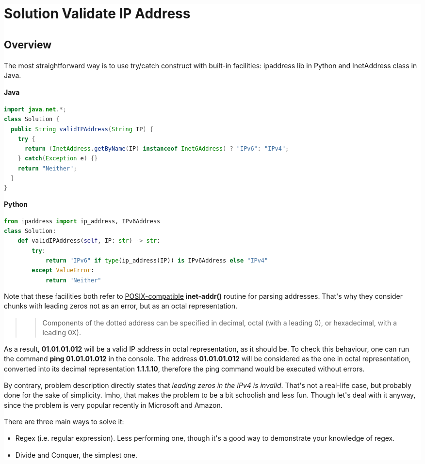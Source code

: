 # Solution Validate IP Address

## Overview
The most straightforward way is to use try/catch construct with built-in facilities: [ipaddress](https://docs.python.org/3/library/ipaddress.html) lib in Python and [InetAddress](https://docs.oracle.com/javase/7/docs/api/java/net/InetAddress.html) class in Java.

**Java**
```java
import java.net.*;
class Solution {
  public String validIPAddress(String IP) {
    try {
      return (InetAddress.getByName(IP) instanceof Inet6Address) ? "IPv6": "IPv4";
    } catch(Exception e) {}
    return "Neither";
  }
}
```

**Python**
```python
from ipaddress import ip_address, IPv6Address
class Solution:
    def validIPAddress(self, IP: str) -> str:
        try:
            return "IPv6" if type(ip_address(IP)) is IPv6Address else "IPv4"
        except ValueError:
            return "Neither"
```

Note that these facilities both refer to [POSIX-compatible](https://linux.die.net/man/3/inet_addr) **inet-addr()** routine for parsing addresses. That's why they consider chunks with leading zeros not as an error, but as an octal representation.

>>Components of the dotted address can be specified in decimal, octal (with a leading 0), or hexadecimal, with a leading 0X).

As a result, **01.01.01.012** will be a valid IP address in octal representation, as it should be. To check this behaviour, one can run the command **ping 01.01.01.012** in the console. The address **01.01.01.012** will be considered as the one in octal representation, converted into its decimal representation **1.1.1.10**, therefore the ping command would be executed without errors.

By contrary, problem description directly states that *leading zeros in the IPv4 is invalid*. That's not a real-life case, but probably done for the sake of simplicity. Imho, that makes the problem to be a bit schoolish and less fun. Though let's deal with it anyway, since the problem is very popular recently in Microsoft and Amazon.

There are three main ways to solve it:

* Regex (i.e. regular expression). Less performing one, though it's a good way to demonstrate your knowledge of regex.

* Divide and Conquer, the simplest one.
